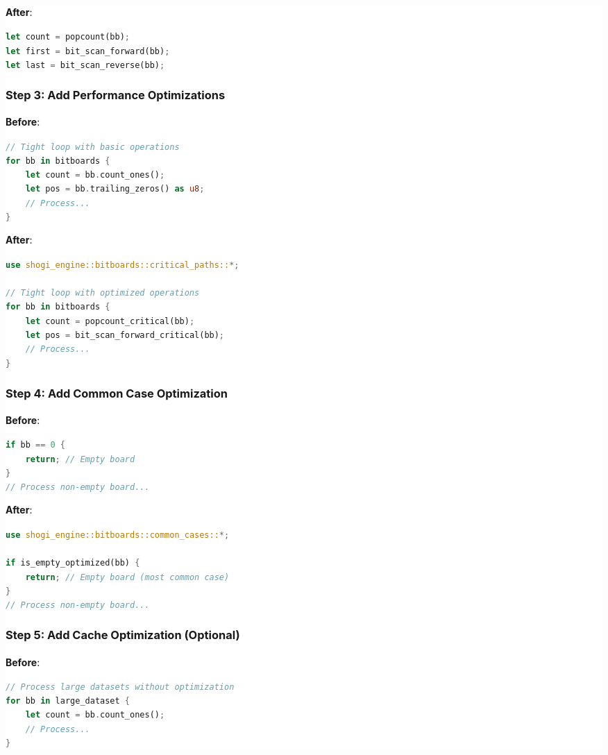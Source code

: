 **After**:
```rust
let count = popcount(bb);
let first = bit_scan_forward(bb);
let last = bit_scan_reverse(bb);
```

### Step 3: Add Performance Optimizations

**Before**:
```rust
// Tight loop with basic operations
for bb in bitboards {
    let count = bb.count_ones();
    let pos = bb.trailing_zeros() as u8;
    // Process...
}
```

**After**:
```rust
use shogi_engine::bitboards::critical_paths::*;

// Tight loop with optimized operations
for bb in bitboards {
    let count = popcount_critical(bb);
    let pos = bit_scan_forward_critical(bb);
    // Process...
}
```

### Step 4: Add Common Case Optimization

**Before**:
```rust
if bb == 0 {
    return; // Empty board
}
// Process non-empty board...
```

**After**:
```rust
use shogi_engine::bitboards::common_cases::*;

if is_empty_optimized(bb) {
    return; // Empty board (most common case)
}
// Process non-empty board...
```

### Step 5: Add Cache Optimization (Optional)

**Before**:
```rust
// Process large datasets without optimization
for bb in large_dataset {
    let count = bb.count_ones();
    // Process...
}
```
